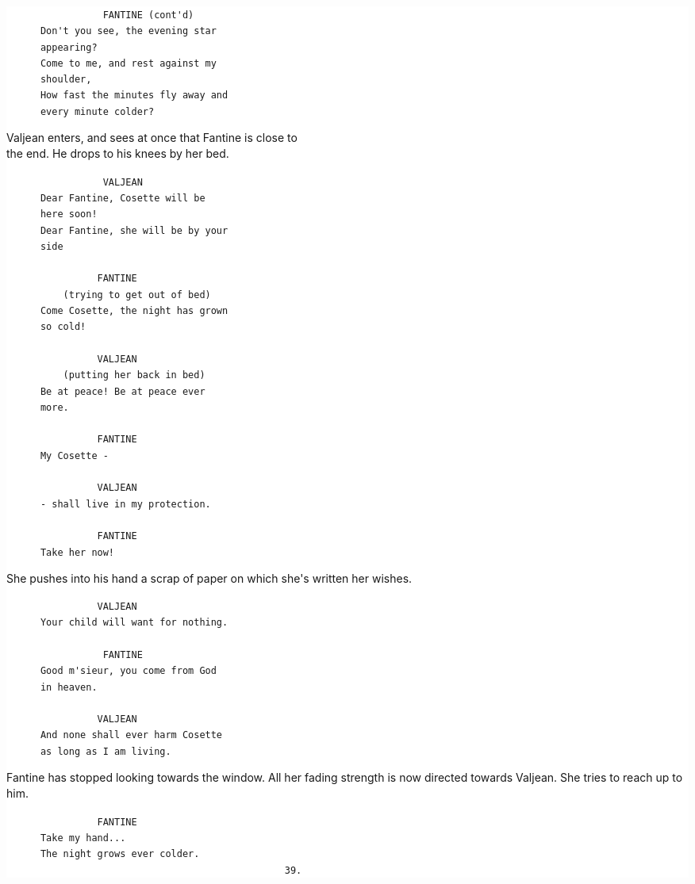                      FANTINE (cont'd)
          Don't you see, the evening star                      
          appearing?                                           
          Come to me, and rest against my                      
          shoulder,                                            
          How fast the minutes fly away and                    
          every minute colder?                                 

Valjean enters, and sees at once that Fantine is close to      
the end. He drops to his knees by her bed.

                     VALJEAN
          Dear Fantine, Cosette will be                        
          here soon!                                           
          Dear Fantine, she will be by your                    
          side                                                 

                    FANTINE
              (trying to get out of bed)                       
          Come Cosette, the night has grown                    
          so cold!                                             

                    VALJEAN
              (putting her back in bed)                        
          Be at peace! Be at peace ever
          more.

                    FANTINE
          My Cosette -

                    VALJEAN
          - shall live in my protection.

                    FANTINE
          Take her now!

She pushes into his hand a scrap of paper on which she's
written her wishes.

                    VALJEAN
          Your child will want for nothing.

                     FANTINE
          Good m'sieur, you come from God
          in heaven.

                    VALJEAN
          And none shall ever harm Cosette
          as long as I am living.

Fantine has stopped looking towards the window. All her
fading strength is now directed towards Valjean. She tries
to reach up to him.

                    FANTINE
          Take my hand...
          The night grows ever colder.
                                                     39.
